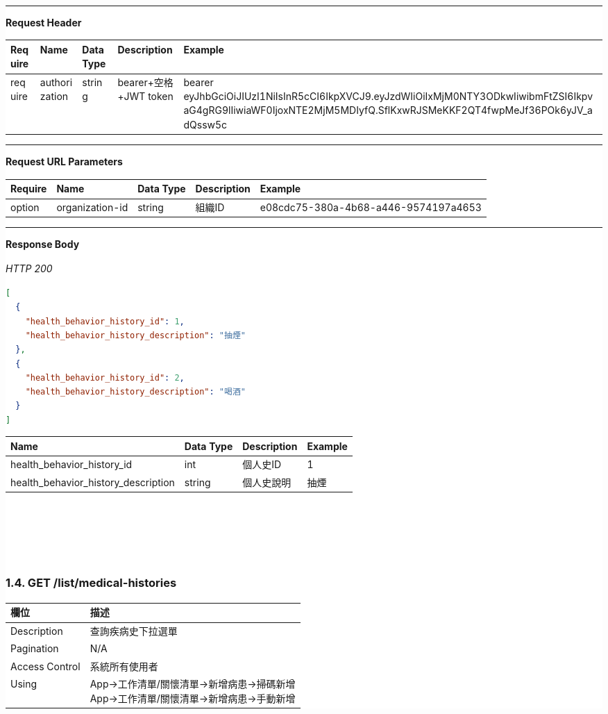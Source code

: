 ***
**Request Header**

|Require|Name|Data Type|Description|Example|
|:-|:-|:-|:-|:-|
|require|authorization|string|bearer+空格+JWT token|bearer eyJhbGciOiJIUzI1NiIsInR5cCI6IkpXVCJ9.eyJzdWIiOiIxMjM0NTY3ODkwIiwibmFtZSI6IkpvaG4gRG9lIiwiaWF0IjoxNTE2MjM5MDIyfQ.SflKxwRJSMeKKF2QT4fwpMeJf36POk6yJV_adQssw5c|

***
**Request URL Parameters**

|Require|Name|Data Type|Description|Example|
|:-|:-|:-|:-|:-|
|option|organization-id|string|組織ID|e08cdc75-380a-4b68-a446-9574197a4653|

***
**Response Body**

*HTTP 200*
```json
[
  {
    "health_behavior_history_id": 1,
    "health_behavior_history_description": "抽煙"
  },
  {
    "health_behavior_history_id": 2,
    "health_behavior_history_description": "喝酒"
  }
]
```
|Name|Data Type|Description|Example|
|:-|:-|:-|:-|
|health_behavior_history_id|int|個人史ID|1|
|health_behavior_history_description|string|個人史說明|抽煙|

<br>
<br>
<br>
<br>

### 1.4. GET /list/medical-histories

|欄位|描述|
|:---|:---|
|Description|查詢疾病史下拉選單|
|Pagination|N/A|
|Access Control|系統所有使用者|
|Using|App->工作清單/關懷清單->新增病患->掃碼新增<br>App->工作清單/關懷清單->新增病患->手動新增|
